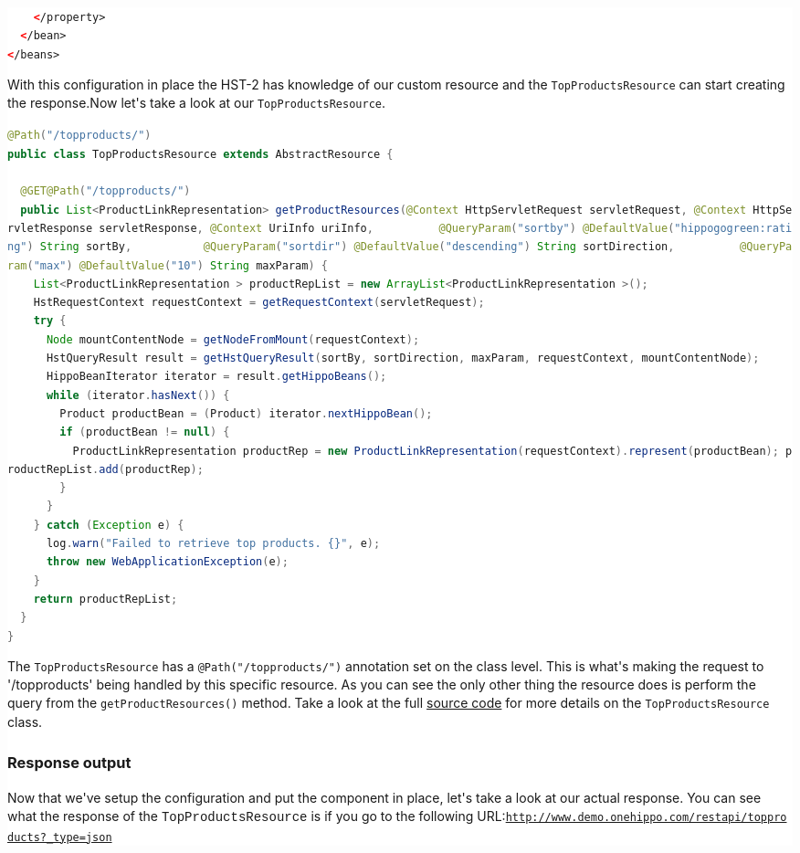 ``` xml
    </property>
  </bean>
</beans>
```
With this configuration in place the HST-2 has knowledge of our custom resource and the `TopProductsResource` can start creating the response.Now let's take a look at our `TopProductsResource`.

``` java
@Path("/topproducts/")
public class TopProductsResource extends AbstractResource {

  @GET@Path("/topproducts/")
  public List<ProductLinkRepresentation> getProductResources(@Context HttpServletRequest servletRequest, @Context HttpServletResponse servletResponse, @Context UriInfo uriInfo,          @QueryParam("sortby") @DefaultValue("hippogogreen:rating") String sortBy,           @QueryParam("sortdir") @DefaultValue("descending") String sortDirection,          @QueryParam("max") @DefaultValue("10") String maxParam) {
    List<ProductLinkRepresentation > productRepList = new ArrayList<ProductLinkRepresentation >();    
    HstRequestContext requestContext = getRequestContext(servletRequest);          
    try {  
      Node mountContentNode = getNodeFromMount(requestContext);        
      HstQueryResult result = getHstQueryResult(sortBy, sortDirection, maxParam, requestContext, mountContentNode);        
      HippoBeanIterator iterator = result.getHippoBeans();        
      while (iterator.hasNext()) {            
        Product productBean = (Product) iterator.nextHippoBean();                          
        if (productBean != null) {
          ProductLinkRepresentation productRep = new ProductLinkRepresentation(requestContext).represent(productBean); productRepList.add(productRep);            
        }        
      }    
    } catch (Exception e) {      
      log.warn("Failed to retrieve top products. {}", e);              
      throw new WebApplicationException(e);    
    }          
    return productRepList;
  }
}
```

The `TopProductsResource` has a `@Path("/topproducts/")` annotation set on the class level. This is what's making the request to '/topproducts' being handled by this specific resource. As you can see the only other thing the resource does is perform the query from the `getProductResources()` method. Take a look at the full <a href="http://svn.onehippo.org/repos/hippo/hippo-demos/hippo-go-green/trunk/site/src/main/java/com/onehippo/gogreen/jaxrs/services/TopProductsResource.java">source code</a> for more details on the `TopProductsResource` class.

### Response output

Now that we've setup the configuration and put the component in place, let's take a look at our actual response.  You can see what the response of the <span class="Apple-style-span" style="font-family: 'Courier New',Courier,monospace;">TopProductsResource</span> is if you go to the following URL:<code>http://www.demo.onehippo.com/restapi/topproducts?_type=json</code>
